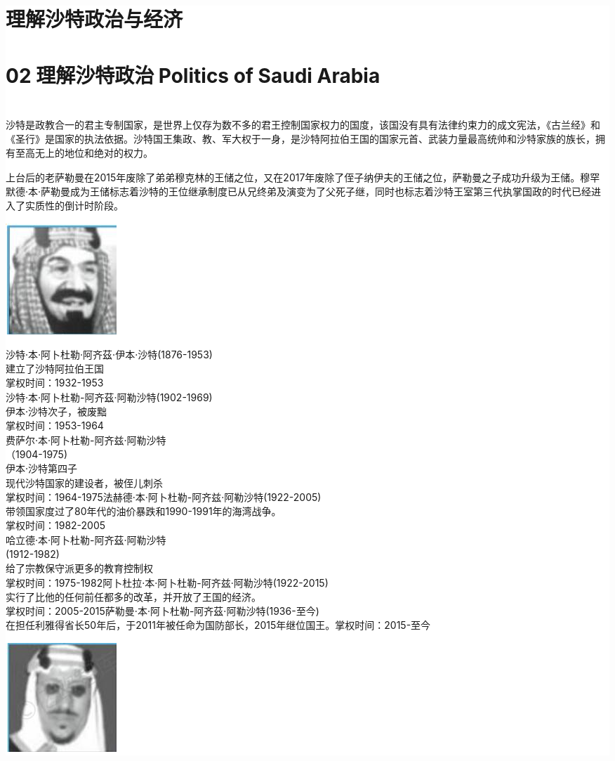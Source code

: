 #

# 理解沙特政治与经济

# 02 理解沙特政治 Politics of Saudi Arabia

#

沙特是政教合一的君主专制国家，是世界上仅存为数不多的君王控制国家权力的国度，该国没有具有法律约束力的成文宪法，《古兰经》和《圣行》是国家的执法依据。沙特国王集政、教、军大权于一身，是沙特阿拉伯王国的国家元首、武装力量最高统帅和沙特家族的族长，拥有至高无上的地位和绝对的权力。

上台后的老萨勒曼在2015年废除了弟弟穆克林的王储之位，又在2017年废除了侄子纳伊夫的王储之位，萨勒曼之子成功升级为王储。穆罕默德·本·萨勒曼成为王储标志着沙特的王位继承制度已从兄终弟及演变为了父死子继，同时也标志着沙特王室第三代执掌国政的时代已经进入了实质性的倒计时阶段。

![](images/c33093a7a629b1dd604ec4309ab4a9762907906cd52ca89fc21e774d5f5e722c.jpg)

沙特·本·阿卜杜勒·阿齐茲·伊本·沙特(1876-1953)  
建立了沙特阿拉伯王国  
掌权时间：1932-1953  
沙特·本·阿卜杜勒-阿齐茲·阿勒沙特(1902-1969)  
伊本·沙特次子，被废黜  
掌权时间：1953-1964  
费萨尔·本·阿卜杜勒-阿齐兹·阿勒沙特  
（1904-1975)  
伊本·沙特第四子  
现代沙特国家的建设者，被侄儿刺杀  
掌权时间：1964-1975法赫德·本·阿卜杜勒-阿齐兹·阿勒沙特(1922-2005)  
带领国家度过了80年代的油价暴跌和1990-1991年的海湾战争。  
掌权时间：1982-2005  
哈立德·本·阿卜杜勒-阿齐茲·阿勒沙特  
(1912-1982)  
给了宗教保守派更多的教育控制权  
掌权时间：1975-1982阿卜杜拉·本·阿卜杜勒-阿齐兹·阿勒沙特(1922-2015)  
实行了比他的任何前任都多的改革，并开放了王国的经济。  
掌权时间：2005-2015萨勒曼·本·阿卜杜勒-阿齐茲·阿勒沙特(1936-至今)  
在担任利雅得省长50年后，于2011年被任命为国防部长，2015年继位国王。掌权时间：2015-至今

![](images/c33bf9b94261de2788b8815eb5c137db7eb80d6b8d5849702479bed0c3b264dd.jpg)
